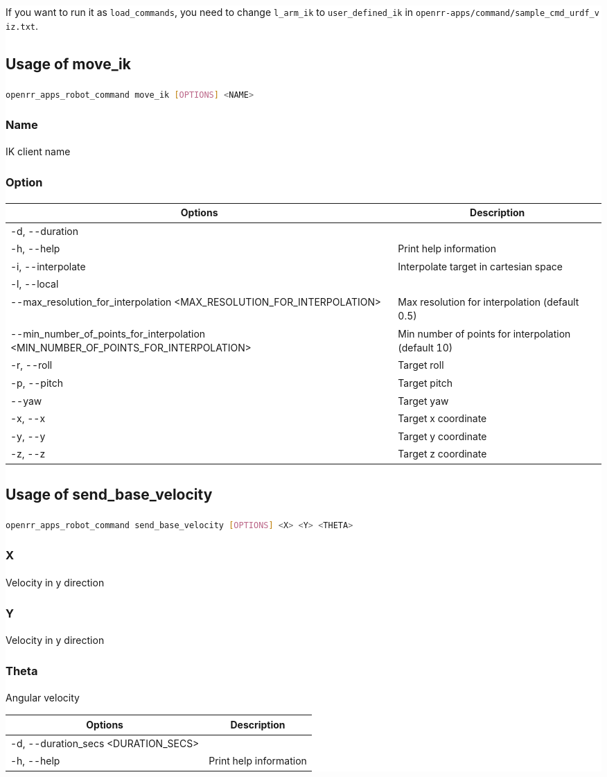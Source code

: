 If you want to run it as `load_commands`, you need to change `l_arm_ik` to `user_defined_ik` in `openrr-apps/command/sample_cmd_urdf_viz.txt`.

## Usage of move_ik

```bash
openrr_apps_robot_command move_ik [OPTIONS] <NAME>
```

### Name

IK client name

### Option

| Options                                                                           | Description                                         |
| --------------------------------------------------------------------------------- | --------------------------------------------------- |
| -d, --duration <DURATION>                                                         |                                                     |
| -h, --help                                                                        | Print help information                              |
| -i, --interpolate                                                                 | Interpolate target in cartesian space               |
| -l, --local                                                                       |                                                     |
| --max_resolution_for_interpolation <MAX_RESOLUTION_FOR_INTERPOLATION>             | Max resolution for interpolation (default 0.5)      |
| --min_number_of_points_for_interpolation <MIN_NUMBER_OF_POINTS_FOR_INTERPOLATION> | Min number of points for interpolation (default 10) |
| -r, --roll <ROLL>                                                                 | Target roll                                         |
| -p, --pitch <PITCH>                                                               | Target pitch                                        |
| --yaw <YAW>                                                                       | Target yaw                                          |
| -x, --x <X>                                                                       | Target x coordinate                                 |
| -y, --y <Y>                                                                       | Target y coordinate                                 |
| -z, --z <Z>                                                                       | Target z coordinate                                 |

## Usage of send_base_velocity

```bash
openrr_apps_robot_command send_base_velocity [OPTIONS] <X> <Y> <THETA>
```

### X

Velocity in y direction

### Y

Velocity in y direction

### Theta

Angular velocity

| Options                             | Description            |
| ----------------------------------- | ---------------------- |
| -d, --duration_secs <DURATION_SECS> |                        |
| -h, --help                          | Print help information |

